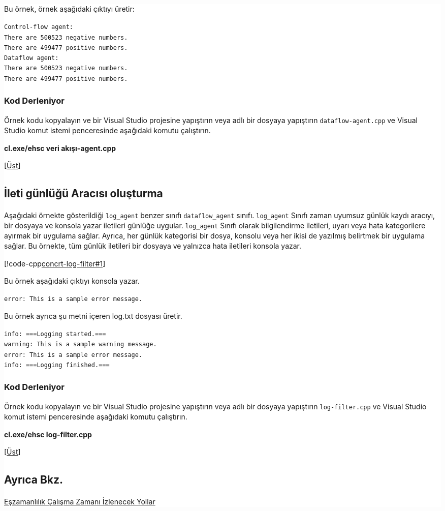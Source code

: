  Bu örnek, örnek aşağıdaki çıktıyı üretir:  
  
```Output  
Control-flow agent:  
There are 500523 negative numbers.  
There are 499477 positive numbers.  
Dataflow agent:  
There are 500523 negative numbers.  
There are 499477 positive numbers.  
```  
  
### <a name="compiling-the-code"></a>Kod Derleniyor  
 Örnek kodu kopyalayın ve bir Visual Studio projesine yapıştırın veya adlı bir dosyaya yapıştırın `dataflow-agent.cpp` ve Visual Studio komut istemi penceresinde aşağıdaki komutu çalıştırın.  
  
 **cl.exe/ehsc veri akışı-agent.cpp**  
  
 [[Üst](#top)]  
  
##  <a name="logging"></a> İleti günlüğü Aracısı oluşturma  
 Aşağıdaki örnekte gösterildiği `log_agent` benzer sınıfı `dataflow_agent` sınıfı. `log_agent` Sınıfı zaman uyumsuz günlük kaydı aracıyı, bir dosyaya ve konsola yazar iletileri günlüğe uygular. `log_agent` Sınıfı olarak bilgilendirme iletileri, uyarı veya hata kategorilere ayırmak bir uygulama sağlar. Ayrıca, her günlük kategorisi bir dosya, konsolu veya her ikisi de yazılmış belirtmek bir uygulama sağlar. Bu örnekte, tüm günlük iletileri bir dosyaya ve yalnızca hata iletileri konsola yazar.  
  
 [!code-cpp[concrt-log-filter#1](../../parallel/concrt/codesnippet/cpp/walkthrough-creating-a-dataflow-agent_8.cpp)]  
  
 Bu örnek aşağıdaki çıktıyı konsola yazar.  
  
```Output  
error: This is a sample error message.  
```  
  
 Bu örnek ayrıca şu metni içeren log.txt dosyası üretir.  
  
```Output  
info: ===Logging started.=== 
warning: This is a sample warning message.  
error: This is a sample error message.  
info: ===Logging finished.=== 
```  
  
### <a name="compiling-the-code"></a>Kod Derleniyor  
 Örnek kodu kopyalayın ve bir Visual Studio projesine yapıştırın veya adlı bir dosyaya yapıştırın `log-filter.cpp` ve Visual Studio komut istemi penceresinde aşağıdaki komutu çalıştırın.  
  
 **cl.exe/ehsc log-filter.cpp**  
  
 [[Üst](#top)]  
  
## <a name="see-also"></a>Ayrıca Bkz.  
 [Eşzamanlılık Çalışma Zamanı İzlenecek Yollar](../../parallel/concrt/concurrency-runtime-walkthroughs.md)


